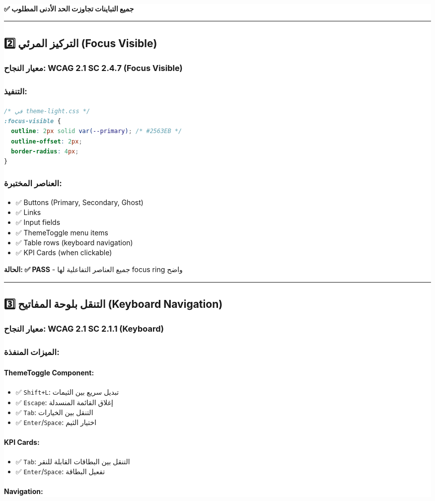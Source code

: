 **✅ جميع التباينات تجاوزت الحد الأدنى المطلوب**

---

## 2️⃣ التركيز المرئي (Focus Visible)

### معيار النجاح: WCAG 2.1 SC 2.4.7 (Focus Visible)

### التنفيذ:

```css
/* في theme-light.css */
:focus-visible {
  outline: 2px solid var(--primary); /* #2563EB */
  outline-offset: 2px;
  border-radius: 4px;
}
```

### العناصر المختبرة:

- ✅ Buttons (Primary, Secondary, Ghost)
- ✅ Links
- ✅ Input fields
- ✅ ThemeToggle menu items
- ✅ Table rows (keyboard navigation)
- ✅ KPI Cards (when clickable)

**الحالة: ✅ PASS** - جميع العناصر التفاعلية لها focus ring واضح

---

## 3️⃣ التنقل بلوحة المفاتيح (Keyboard Navigation)

### معيار النجاح: WCAG 2.1 SC 2.1.1 (Keyboard)

### الميزات المنفذة:

#### ThemeToggle Component:

- ✅ `Shift+L`: تبديل سريع بين الثيمات
- ✅ `Escape`: إغلاق القائمة المنسدلة
- ✅ `Tab`: التنقل بين الخيارات
- ✅ `Enter`/`Space`: اختيار الثيم

#### KPI Cards:

- ✅ `Tab`: التنقل بين البطاقات القابلة للنقر
- ✅ `Enter`/`Space`: تفعيل البطاقة

#### Navigation:
